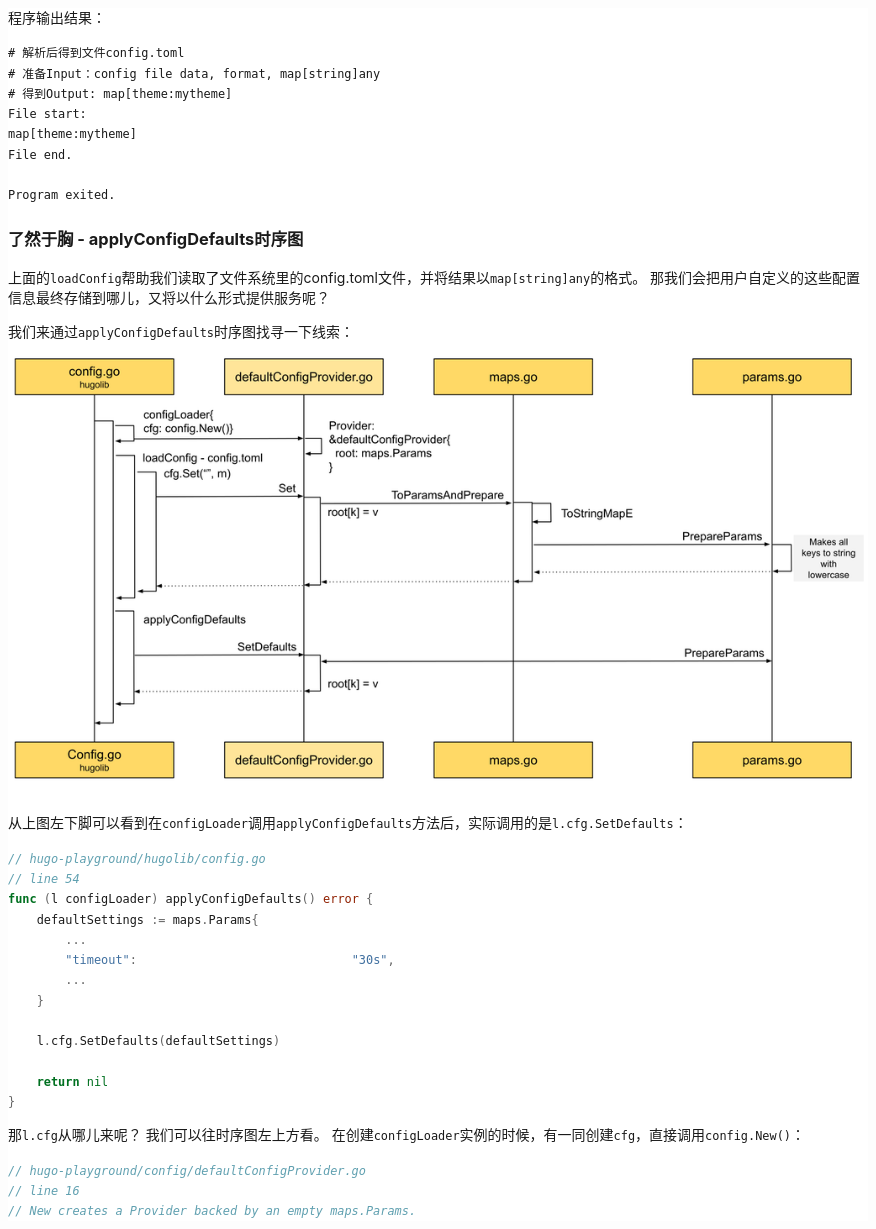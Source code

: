 程序输出结果：
```shell
# 解析后得到文件config.toml
# 准备Input：config file data, format, map[string]any
# 得到Output: map[theme:mytheme]
File start:
map[theme:mytheme]
File end.

Program exited.
```

### 了然于胸 - applyConfigDefaults时序图

上面的`loadConfig`帮助我们读取了文件系统里的config.toml文件，并将结果以`map[string]any`的格式。
那我们会把用户自定义的这些配置信息最终存储到哪儿，又将以什么形式提供服务呢？

我们来通过`applyConfigDefaults`时序图找寻一下线索：
![Sequence Flow - applyConfigDefaults](images/8.2-LoadConfig-sequence%20flow-applyConfigDefaults.svg)

从上图左下脚可以看到在`configLoader`调用`applyConfigDefaults`方法后，实际调用的是`l.cfg.SetDefaults`：
```go
// hugo-playground/hugolib/config.go
// line 54
func (l configLoader) applyConfigDefaults() error {
	defaultSettings := maps.Params{
		...
		"timeout":                              "30s",
		...
	}

	l.cfg.SetDefaults(defaultSettings)

	return nil
}
```
那`l.cfg`从哪儿来呢？
我们可以往时序图左上方看。
在创建`configLoader`实例的时候，有一同创建`cfg`，直接调用`config.New()`：
```go
// hugo-playground/config/defaultConfigProvider.go
// line 16
// New creates a Provider backed by an empty maps.Params.
```